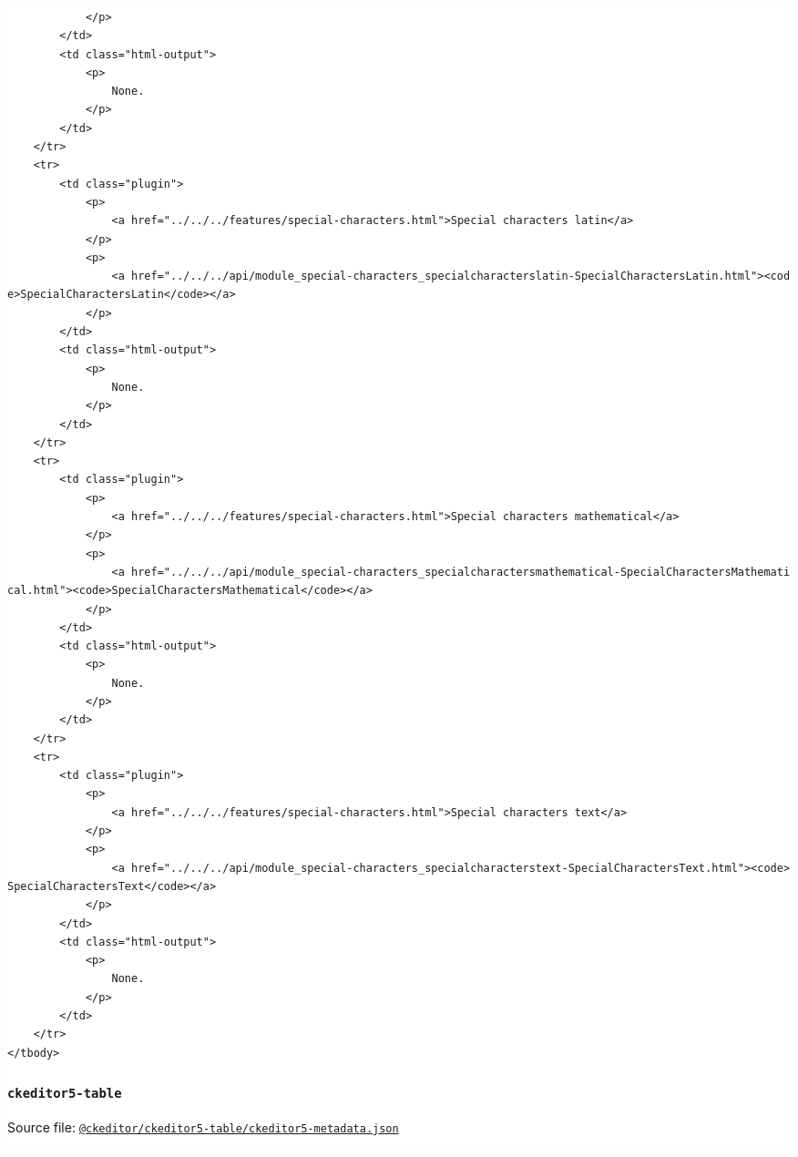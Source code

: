 				</p>
			</td>
			<td class="html-output">
				<p>
					None.
				</p>
			</td>
		</tr>
		<tr>
			<td class="plugin">
				<p>
					<a href="../../../features/special-characters.html">Special characters latin</a>
				</p>
				<p>
					<a href="../../../api/module_special-characters_specialcharacterslatin-SpecialCharactersLatin.html"><code>SpecialCharactersLatin</code></a>
				</p>
			</td>
			<td class="html-output">
				<p>
					None.
				</p>
			</td>
		</tr>
		<tr>
			<td class="plugin">
				<p>
					<a href="../../../features/special-characters.html">Special characters mathematical</a>
				</p>
				<p>
					<a href="../../../api/module_special-characters_specialcharactersmathematical-SpecialCharactersMathematical.html"><code>SpecialCharactersMathematical</code></a>
				</p>
			</td>
			<td class="html-output">
				<p>
					None.
				</p>
			</td>
		</tr>
		<tr>
			<td class="plugin">
				<p>
					<a href="../../../features/special-characters.html">Special characters text</a>
				</p>
				<p>
					<a href="../../../api/module_special-characters_specialcharacterstext-SpecialCharactersText.html"><code>SpecialCharactersText</code></a>
				</p>
			</td>
			<td class="html-output">
				<p>
					None.
				</p>
			</td>
		</tr>
	</tbody>
</table>
<h3 id="ckeditor5-table"><code>ckeditor5-table</code></h3>
<p>
	Source file: <a href="https://github.com/ckeditor/ckeditor5/blob/master/packages/ckeditor5-table/ckeditor5-metadata.json"><code>@ckeditor/ckeditor5-table/ckeditor5-metadata.json</code></a>
</p>
<table class="features-html-output">